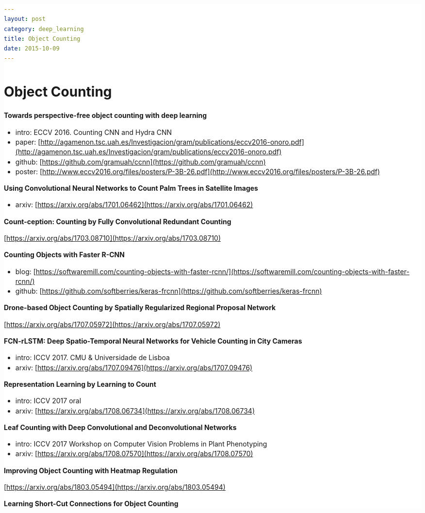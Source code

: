 ```yaml
---
layout: post
category: deep_learning
title: Object Counting
date: 2015-10-09
---
```


# Object Counting

**Towards perspective-free object counting with deep learning**

- intro: ECCV 2016. Counting CNN and Hydra CNN
- paper: [http://agamenon.tsc.uah.es/Investigacion/gram/publications/eccv2016-onoro.pdf](http://agamenon.tsc.uah.es/Investigacion/gram/publications/eccv2016-onoro.pdf)
- github: [https://github.com/gramuah/ccnn](https://github.com/gramuah/ccnn)
- poster: [http://www.eccv2016.org/files/posters/P-3B-26.pdf](http://www.eccv2016.org/files/posters/P-3B-26.pdf)

**Using Convolutional Neural Networks to Count Palm Trees in Satellite Images**

- arxiv: [https://arxiv.org/abs/1701.06462](https://arxiv.org/abs/1701.06462)

**Count-ception: Counting by Fully Convolutional Redundant Counting**

[https://arxiv.org/abs/1703.08710](https://arxiv.org/abs/1703.08710)

**Counting Objects with Faster R-CNN**

- blog: [https://softwaremill.com/counting-objects-with-faster-rcnn/](https://softwaremill.com/counting-objects-with-faster-rcnn/)
- github: [https://github.com/softberries/keras-frcnn](https://github.com/softberries/keras-frcnn)

**Drone-based Object Counting by Spatially Regularized Regional Proposal Network**

[https://arxiv.org/abs/1707.05972](https://arxiv.org/abs/1707.05972)

**FCN-rLSTM: Deep Spatio-Temporal Neural Networks for Vehicle Counting in City Cameras**

- intro: ICCV 2017. CMU & Universidade de Lisboa
- arxiv: [https://arxiv.org/abs/1707.09476](https://arxiv.org/abs/1707.09476)

**Representation Learning by Learning to Count**

- intro: ICCV 2017 oral
- arxiv: [https://arxiv.org/abs/1708.06734](https://arxiv.org/abs/1708.06734)

**Leaf Counting with Deep Convolutional and Deconvolutional Networks**

- intro: ICCV 2017 Workshop on Computer Vision Problems in Plant Phenotyping
- arxiv: [https://arxiv.org/abs/1708.07570](https://arxiv.org/abs/1708.07570)

**Improving Object Counting with Heatmap Regulation**

[https://arxiv.org/abs/1803.05494](https://arxiv.org/abs/1803.05494)

**Learning Short-Cut Connections for Object Counting**
